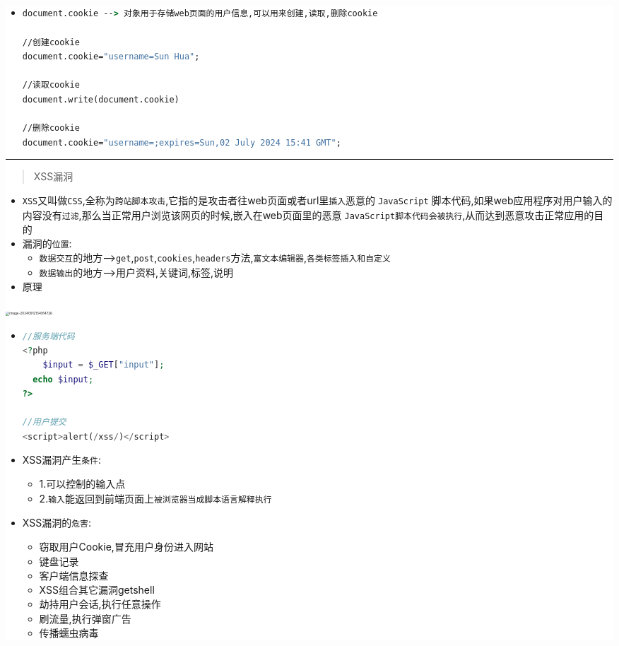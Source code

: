 - ```cmd
  document.cookie --> 对象用于存储web页面的用户信息,可以用来创建,读取,删除cookie
  
  //创建cookie
  document.cookie="username=Sun Hua";
  
  //读取cookie
  document.write(document.cookie)
  
  //删除cookie
  document.cookie="username=;expires=Sun,02 July 2024 15:41 GMT";
  ```

  

------



> XSS漏洞

- `XSS`又叫做`CSS`,全称为`跨站脚本攻击`,它指的是攻击者往web页面或者url里`插入`恶意的 `JavaScript` 脚本代码,如果web应用程序对用户输入的内容没有`过滤`,那么当正常用户浏览该网页的时候,嵌入在web页面里的恶意 `JavaScript脚本代码会被执行`,从而达到恶意攻击正常应用的目的
- 漏洞的`位置`:
  - `数据交互`的地方-->`get`,`post`,`cookies`,`headers`方法,`富文本编辑器`,`各类标签插入和自定义`
  - `数据输出`的地方-->用户资料,关键词,标签,说明
- 原理

<img src="C:/Users/24937/Desktop/%E5%AD%A6%E4%B9%A0/%E7%AC%94%E8%AE%B0/assets/image-20240912154914726-1726384880351-1.png" alt="image-20240912154914726" style="zoom: 33%;" />

- ```php
  //服务端代码
  <?php
      $input = $_GET["input"];
  	echo $input;
  ?>
      
  //用户提交
  <script>alert(/xss/)</script>    
  ```

  

- XSS漏洞产生`条件`:

  - 1.可以控制的输入点
  - 2.`输入`能返回到前端页面上`被浏览器当成脚本语言解释执行`

- XSS漏洞的`危害`:

  - 窃取用户Cookie,冒充用户身份进入网站
  - 键盘记录
  - 客户端信息探查
  - XSS组合其它漏洞getshell
  - 劫持用户会话,执行任意操作
  - 刷流量,执行弹窗广告
  - 传播蠕虫病毒
